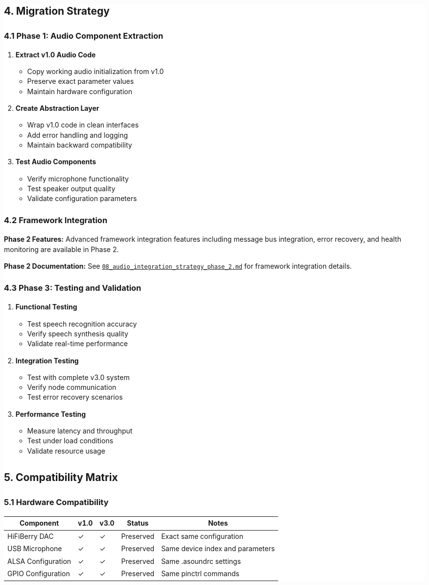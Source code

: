 ## 4. Migration Strategy

### 4.1 Phase 1: Audio Component Extraction

1. **Extract v1.0 Audio Code**
   - Copy working audio initialization from v1.0
   - Preserve exact parameter values
   - Maintain hardware configuration

2. **Create Abstraction Layer**
   - Wrap v1.0 code in clean interfaces
   - Add error handling and logging
   - Maintain backward compatibility

3. **Test Audio Components**
   - Verify microphone functionality
   - Test speaker output quality
   - Validate configuration parameters

### 4.2 Framework Integration

**Phase 2 Features:**
Advanced framework integration features including message bus integration, error recovery, and health monitoring are available in Phase 2.

**Phase 2 Documentation:**
See [`08_audio_integration_strategy_phase_2.md`](./phase%202/08_audio_integration_strategy_phase_2.md) for framework integration details.

### 4.3 Phase 3: Testing and Validation

1. **Functional Testing**
   - Test speech recognition accuracy
   - Verify speech synthesis quality
   - Validate real-time performance

2. **Integration Testing**
   - Test with complete v3.0 system
   - Verify node communication
   - Test error recovery scenarios

3. **Performance Testing**
   - Measure latency and throughput
   - Test under load conditions
   - Validate resource usage

## 5. Compatibility Matrix

### 5.1 Hardware Compatibility

| Component | v1.0 | v3.0 | Status | Notes |
|-----------|------|------|--------|-------|
| HiFiBerry DAC | ✓ | ✓ | Preserved | Exact same configuration |
| USB Microphone | ✓ | ✓ | Preserved | Same device index and parameters |
| ALSA Configuration | ✓ | ✓ | Preserved | Same .asoundrc settings |
| GPIO Configuration | ✓ | ✓ | Preserved | Same pinctrl commands |
